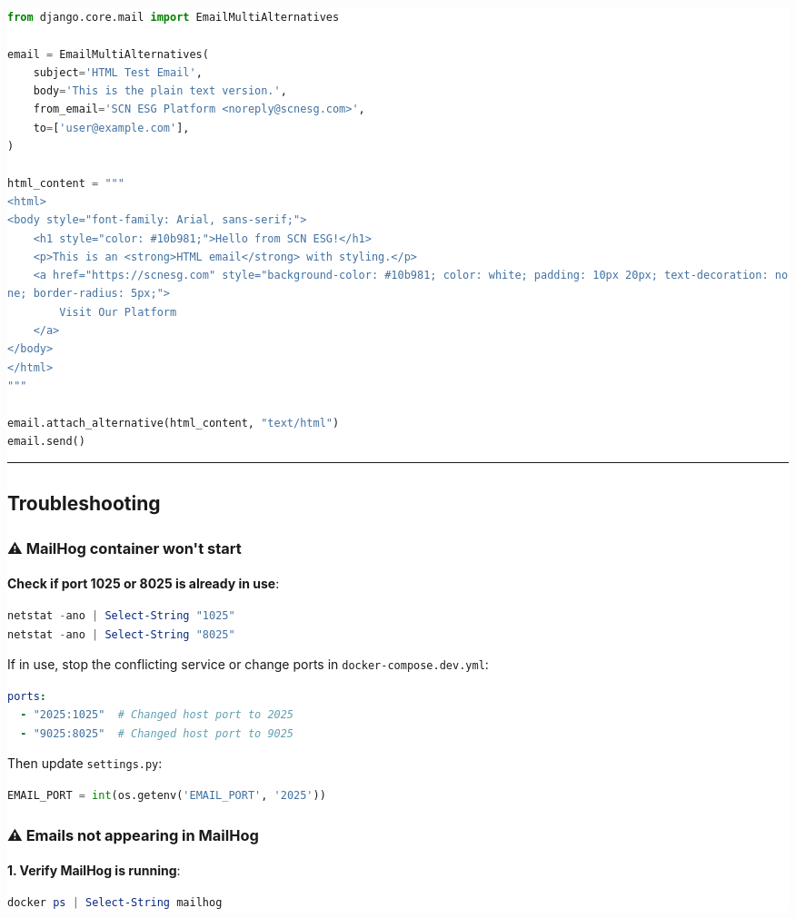 ```python
from django.core.mail import EmailMultiAlternatives

email = EmailMultiAlternatives(
    subject='HTML Test Email',
    body='This is the plain text version.',
    from_email='SCN ESG Platform <noreply@scnesg.com>',
    to=['user@example.com'],
)

html_content = """
<html>
<body style="font-family: Arial, sans-serif;">
    <h1 style="color: #10b981;">Hello from SCN ESG!</h1>
    <p>This is an <strong>HTML email</strong> with styling.</p>
    <a href="https://scnesg.com" style="background-color: #10b981; color: white; padding: 10px 20px; text-decoration: none; border-radius: 5px;">
        Visit Our Platform
    </a>
</body>
</html>
"""

email.attach_alternative(html_content, "text/html")
email.send()
```

---

## Troubleshooting

### ⚠️ MailHog container won't start

**Check if port 1025 or 8025 is already in use**:
```powershell
netstat -ano | Select-String "1025"
netstat -ano | Select-String "8025"
```

If in use, stop the conflicting service or change ports in `docker-compose.dev.yml`:
```yaml
ports:
  - "2025:1025"  # Changed host port to 2025
  - "9025:8025"  # Changed host port to 9025
```

Then update `settings.py`:
```python
EMAIL_PORT = int(os.getenv('EMAIL_PORT', '2025'))
```

### ⚠️ Emails not appearing in MailHog

**1. Verify MailHog is running**:
```powershell
docker ps | Select-String mailhog
```
